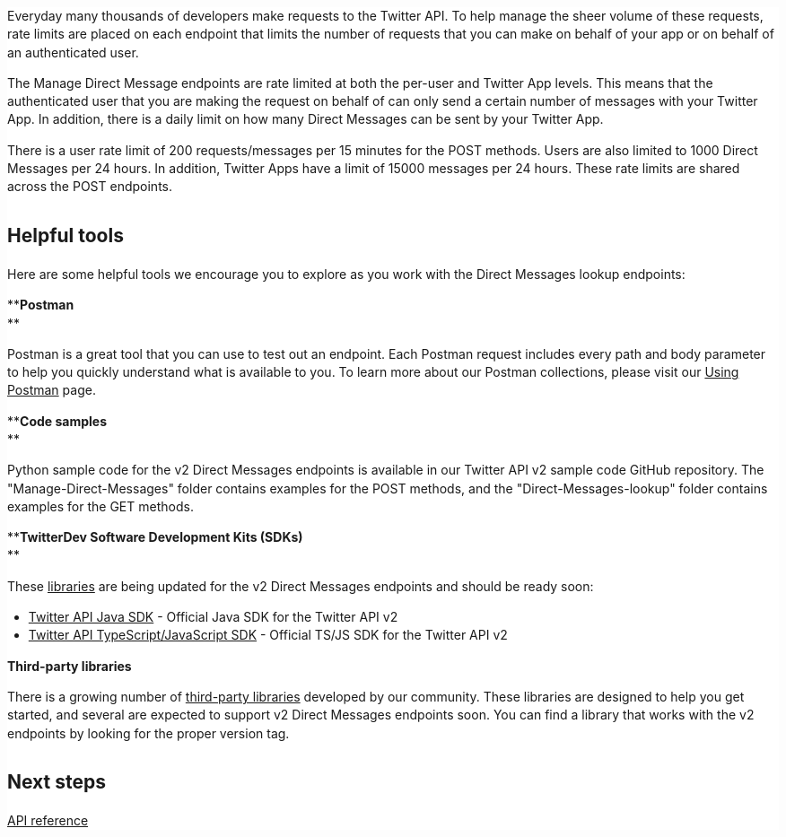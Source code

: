 Everyday many thousands of developers make requests to the Twitter API. To help manage the sheer volume of these requests, rate limits are placed on each endpoint that limits the number of requests that you can make on behalf of your app or on behalf of an authenticated user.   

The Manage Direct Message endpoints are rate limited at both the per-user and Twitter App levels. This means that the authenticated user that you are making the request on behalf of can only send a certain number of messages with your Twitter App. In addition, there is a daily limit on how many Direct Messages can be sent by your Twitter App.   

There is a user rate limit of 200 requests/messages per 15 minutes for the POST methods. Users are also limited to 1000 Direct Messages per 24 hours. In addition, Twitter Apps have a limit of 15000 messages per 24 hours. These rate limits are shared across the POST endpoints. 

Helpful tools
-------------

Here are some helpful tools we encourage you to explore as you work with the Direct Messages lookup endpoints: 

****Postman**  
**

Postman is a great tool that you can use to test out an endpoint. Each Postman request includes every path and body parameter to help you quickly understand what is available to you. To learn more about our Postman collections, please visit our [Using Postman](https://developer.twitter.com/en/docs/tutorials/postman-getting-started) page. 

****Code samples**  
**

Python sample code for the v2 Direct Messages endpoints is available in our Twitter API v2 sample code GitHub repository. The "Manage-Direct-Messages" folder contains examples for the POST methods, and the "Direct-Messages-lookup" folder contains examples for the GET methods.

****TwitterDev Software Development Kits (SDKs)**  
**

These [libraries](https://developer.twitter.com/en/docs/twitter-api/tools-and-libraries/sdks/overview) are being updated for the v2 Direct Messages endpoints and should be ready soon:  

* [Twitter API Java SDK](https://github.com/twitterdev/twitter-api-java-sdk) - Official Java SDK for the Twitter API v2
* [Twitter API TypeScript/JavaScript SDK](https://github.com/twitterdev/twitter-api-typescript-sdk) - Official TS/JS SDK for the Twitter API v2

**Third-party libraries**  

There is a growing number of [third-party libraries](https://developer.twitter.com/en/docs/twitter-api/tools-and-libraries/v2#community-libraries) developed by our community. These libraries are designed to help you get started, and several are expected to support v2 Direct Messages endpoints soon. You can find a library that works with the v2 endpoints by looking for the proper version tag.

Next steps
----------

[API reference](https://developer.twitter.com/en/docs/twitter-api/direct-messages/manage/api-reference "API reference")
